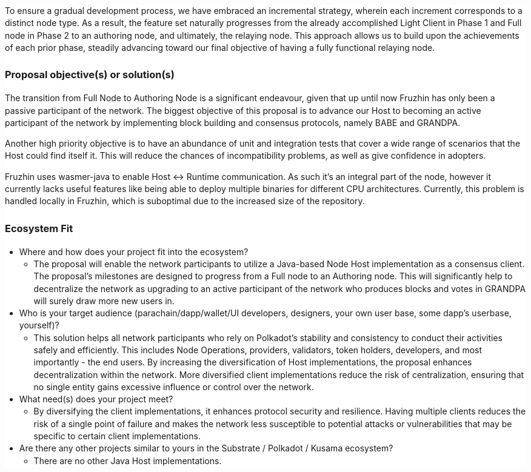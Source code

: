 To ensure a gradual development process, we have embraced an
incremental strategy, wherein each increment corresponds to a distinct
node type. As a result, the feature set naturally progresses from the
already accomplished Light Client in Phase 1 and Full node in Phase 2 to
an authoring node, and ultimately, the relaying node. This approach
allows us to build upon the achievements of each prior phase, steadily
advancing toward our final objective of having a fully functional
relaying node.

### Proposal objective(s) or solution(s)

The transition from Full Node to Authoring Node is a significant endeavour, given that up until now Fruzhin has only been a passive participant of the network. The biggest objective of this proposal is to advance our Host to becoming an active participant of the network by implementing block building and consensus protocols, namely BABE and GRANDPA.

Another high priority objective is to have an abundance of unit and integration tests that cover a wide range of scenarios that the Host could find itself it. This will reduce the chances of incompatibility problems, as well as give confidence in adopters.

Fruzhin uses wasmer-java to enable Host <-> Runtime communication. As such it’s an integral part of the node, however it currently lacks useful features like being able to deploy multiple binaries for different CPU architectures. Currently, this problem is handled locally in Fruzhin, which is suboptimal due to the increased size of the repository.

### Ecosystem Fit

- Where and how does your project fit into the ecosystem?
    - The proposal will enable the network participants to utilize a
    Java-based Node Host implementation as a consensus client. The
    proposal’s milestones are designed to progress from a Full node to an
    Authoring node. This will significantly help to decentralize the network
    as upgrading to an active participant of the network who produces blocks
    and votes in GRANDPA will surely draw more new users in.
- Who is your target audience (parachain/dapp/wallet/UI developers,
designers, your own user base, some dapp’s userbase, yourself)?
    - This solution helps all network participants who rely on Polkadot’s
    stability and consistency to conduct their activities safely and
    efficiently. This includes Node Operations, providers, validators, token
    holders, developers, and most importantly - the end users. By increasing
    the diversification of Host implementations, the proposal enhances
    decentralization within the network. More diversified client
    implementations reduce the risk of centralization, ensuring that no
    single entity gains excessive influence or control over the
    network.
- What need(s) does your project meet?
    - By diversifying the client implementations, it enhances protocol
    security and resilience. Having multiple clients reduces the risk of a
    single point of failure and makes the network less susceptible to
    potential attacks or vulnerabilities that may be specific to certain
    client implementations.
- Are there any other projects similar to yours in the Substrate /
Polkadot / Kusama ecosystem?
    - There are no other Java Host implementations.
